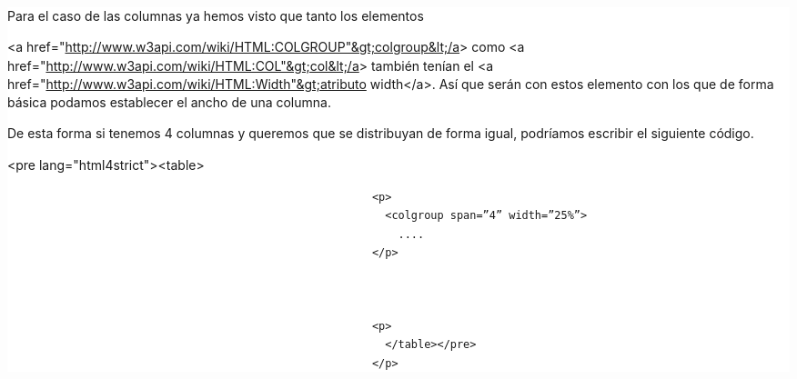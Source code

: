   Para el caso de las columnas ya hemos visto que tanto los elementos

  &lt;a href="http://www.w3api.com/wiki/HTML:COLGROUP"&gt;colgroup&lt;/a&gt; como &lt;a href="http://www.w3api.com/wiki/HTML:COL"&gt;col&lt;/a&gt; también tenían el &lt;a href="http://www.w3api.com/wiki/HTML:Width"&gt;atributo width&lt;/a&gt;. Así que serán con estos elemento con los que de forma básica podamos establecer el ancho de una columna.

  De esta forma si tenemos 4 columnas y queremos que se distribuyan de forma igual, podríamos escribir el siguiente código.

  &lt;pre lang="html4strict"&gt;&lt;table&gt;
</code></pre>
                                                            
                                                            
                                                            
                                                            <p>
                                                              <colgroup span=”4” width=”25%”>
                                                                ....
                                                            </p>
                                                            
                                                            
                                                            
                                                            <p>
                                                              </table></pre>
                                                            </p>

 [1]: http://www.w3api.com/wiki/HTML:TR
 [2]: http://www.manualweb.net/tutorial-html/
 [3]: http://www.w3api.com/wiki/HTML:THEAD
 [4]: http://www.w3api.com/wiki/HTML:TBODY
 [5]: http://www.w3api.com/wiki/HTML:TFOOT
 [6]: http://www.w3api.com/wiki/HTML:COLGROUP
 [7]: http://www.w3api.com/wiki/HTML:Width